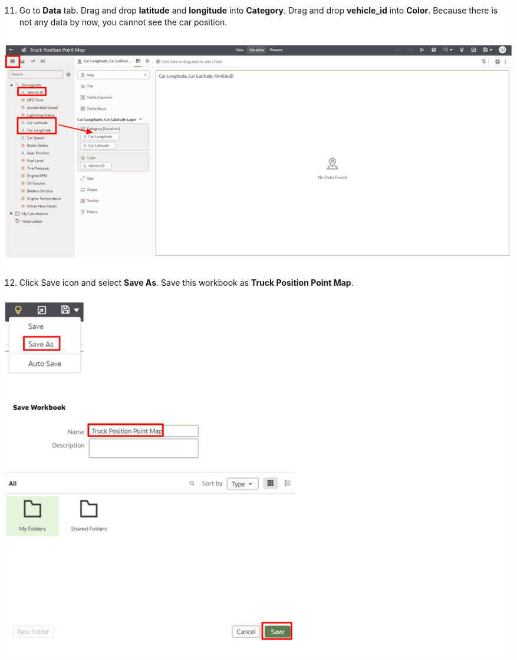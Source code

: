11. Go to **Data** tab. Drag and drop **latitude** and **longitude** into **Category**. Drag and drop **vehicle_id** into **Color**. Because there is not any data by now, you cannot see the car position.

![configure map](images/02_lab2_task2_step11.png)

12. Click Save icon and select **Save As**. Save this workbook as **Truck Position Point Map**.

![save workbook](images/02_lab2_task2_step12_01.png)

![save workbook](images/02_lab2_task2_step12_02.png)
